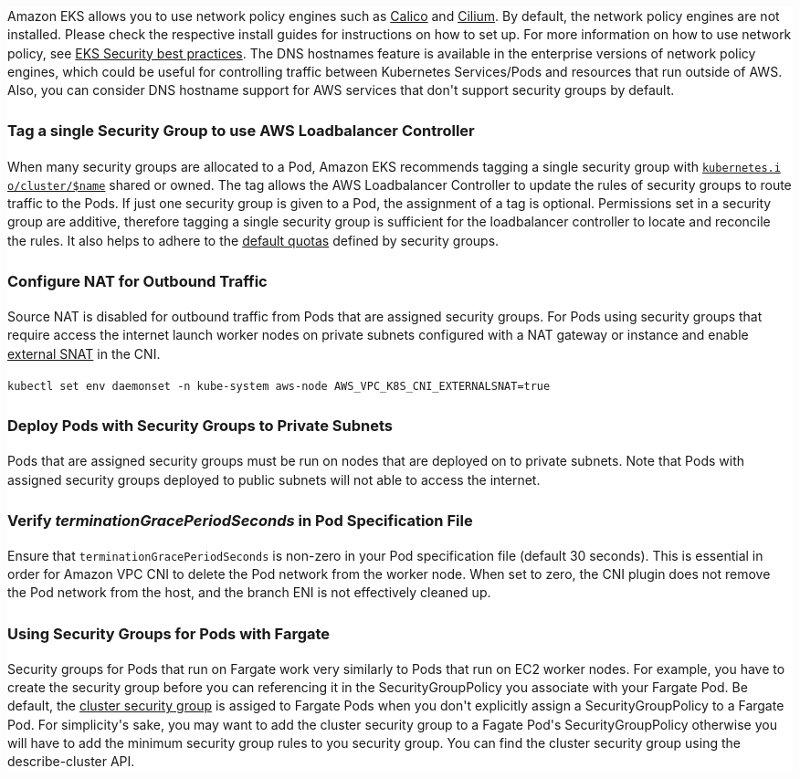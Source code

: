 Amazon EKS allows you to use network policy engines such as [Calico](https://projectcalico.docs.tigera.io/getting-started/kubernetes/managed-public-cloud/eks) and [Cilium](https://docs.cilium.io/en/stable/intro/). By default, the network policy engines are not installed. Please check the respective install guides for instructions on how to set up. For more information on how to use network policy, see [EKS Security best practices](https://aws.github.io/aws-eks-best-practices/security/docs/network/#network-policy). The DNS hostnames feature is available in the enterprise versions of network policy engines, which could be useful for controlling traffic between Kubernetes Services/Pods and resources that run outside of AWS. Also, you can consider DNS hostname support for AWS services that don't support security groups by default.

### Tag a single Security Group to use AWS Loadbalancer Controller

When many security groups are allocated to a Pod, Amazon EKS recommends tagging a single security group with [`kubernetes.io/cluster/$name`](http://kubernetes.io/cluster/$name) shared or owned. The tag allows the AWS Loadbalancer Controller to update the rules of security groups to route traffic to the Pods. If just one security group is given to a Pod, the assignment of a tag is optional. Permissions set in a security group are additive, therefore tagging a single security group is sufficient for the loadbalancer controller to locate and reconcile the rules. It also helps to adhere to the [default quotas](https://docs.aws.amazon.com/vpc/latest/userguide/amazon-vpc-limits.html#vpc-limits-security-groups) defined by security groups.

### Configure NAT for Outbound Traffic

Source NAT is disabled for outbound traffic from Pods that are assigned security groups. For Pods using security groups that require access the internet launch worker nodes on private subnets configured with a NAT gateway or instance and enable [external SNAT](https://docs.aws.amazon.com/eks/latest/userguide/external-snat.html) in the CNI.

```
kubectl set env daemonset -n kube-system aws-node AWS_VPC_K8S_CNI_EXTERNALSNAT=true
```

### Deploy Pods with Security Groups to Private Subnets

Pods that are assigned security groups must be run on nodes that are deployed on to private subnets. Note that Pods with assigned security groups deployed to public subnets will not able to access the internet.

### Verify *terminationGracePeriodSeconds* in Pod Specification File

Ensure that `terminationGracePeriodSeconds` is non-zero in your Pod specification file (default 30 seconds). This is essential in order for Amazon VPC CNI to delete the Pod network from the worker node. When set to zero, the CNI plugin does not remove the Pod network from the host, and the branch ENI is not effectively cleaned up.

### Using Security Groups for Pods with Fargate

Security groups for Pods that run on Fargate work very similarly to Pods that run on EC2 worker nodes. For example, you have to create the security group before you can referencing it in the SecurityGroupPolicy you associate with your Fargate Pod. Be default, the [cluster security group](https://docs.aws.amazon.com/eks/latest/userguide/sec-group-reqs.html) is assiged to Fargate Pods when you don't explicitly assign a SecurityGroupPolicy to a Fargate Pod. For simplicity's sake, you may want to add the cluster security group to a Fagate Pod's SecurityGroupPolicy otherwise you will have to add the minimum security group rules to you security group. You can find the cluster security group using the describe-cluster API.
